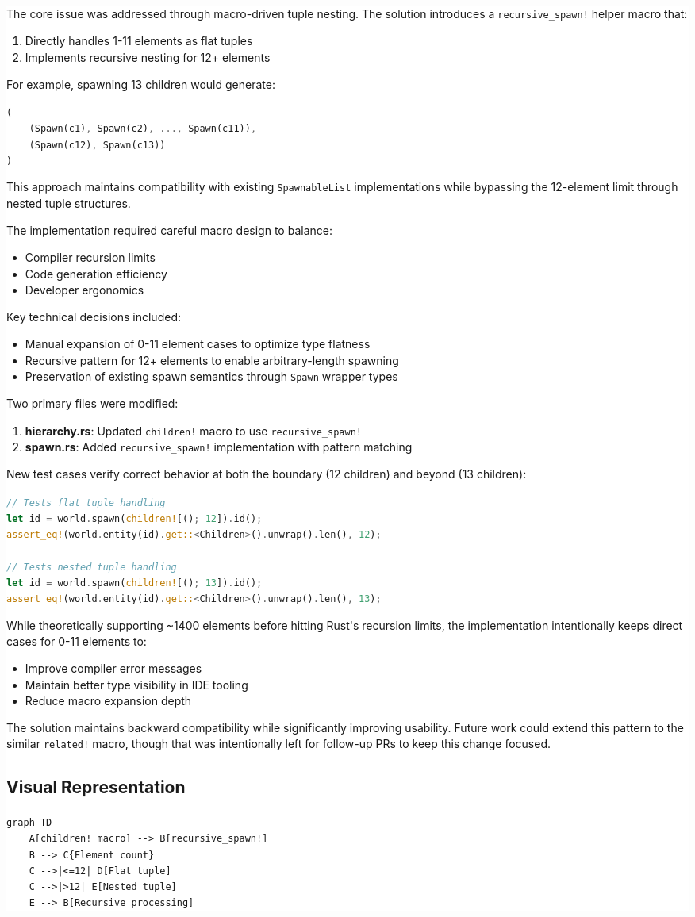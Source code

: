 The core issue was addressed through macro-driven tuple nesting. The solution introduces a `recursive_spawn!` helper macro that:

1. Directly handles 1-11 elements as flat tuples
2. Implements recursive nesting for 12+ elements

For example, spawning 13 children would generate:
```rust
(
    (Spawn(c1), Spawn(c2), ..., Spawn(c11)),
    (Spawn(c12), Spawn(c13))
)
```
This approach maintains compatibility with existing `SpawnableList` implementations while bypassing the 12-element limit through nested tuple structures.

The implementation required careful macro design to balance:
- Compiler recursion limits
- Code generation efficiency
- Developer ergonomics

Key technical decisions included:
- Manual expansion of 0-11 element cases to optimize type flatness
- Recursive pattern for 12+ elements to enable arbitrary-length spawning
- Preservation of existing spawn semantics through `Spawn` wrapper types

Two primary files were modified:
1. **hierarchy.rs**: Updated `children!` macro to use `recursive_spawn!`
2. **spawn.rs**: Added `recursive_spawn!` implementation with pattern matching

New test cases verify correct behavior at both the boundary (12 children) and beyond (13 children):
```rust
// Tests flat tuple handling
let id = world.spawn(children![(); 12]).id();
assert_eq!(world.entity(id).get::<Children>().unwrap().len(), 12);

// Tests nested tuple handling
let id = world.spawn(children![(); 13]).id(); 
assert_eq!(world.entity(id).get::<Children>().unwrap().len(), 13);
```

While theoretically supporting ~1400 elements before hitting Rust's recursion limits, the implementation intentionally keeps direct cases for 0-11 elements to:
- Improve compiler error messages
- Maintain better type visibility in IDE tooling
- Reduce macro expansion depth

The solution maintains backward compatibility while significantly improving usability. Future work could extend this pattern to the similar `related!` macro, though that was intentionally left for follow-up PRs to keep this change focused.

## Visual Representation

```mermaid
graph TD
    A[children! macro] --> B[recursive_spawn!]
    B --> C{Element count}
    C -->|<=12| D[Flat tuple]
    C -->|>12| E[Nested tuple]
    E --> B[Recursive processing]
```
